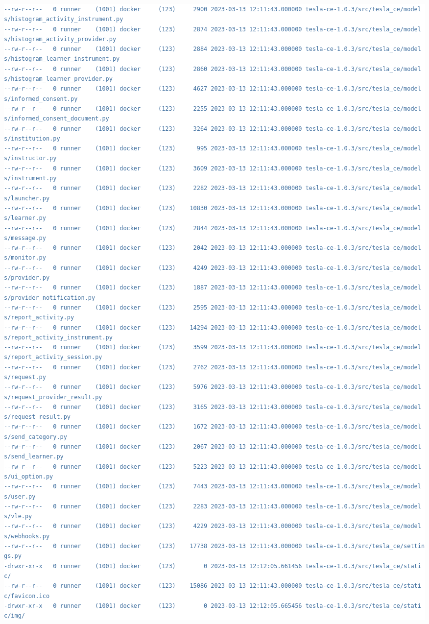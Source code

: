 ```diff
--rw-r--r--   0 runner    (1001) docker     (123)     2900 2023-03-13 12:11:43.000000 tesla-ce-1.0.3/src/tesla_ce/models/histogram_activity_instrument.py
--rw-r--r--   0 runner    (1001) docker     (123)     2874 2023-03-13 12:11:43.000000 tesla-ce-1.0.3/src/tesla_ce/models/histogram_activity_provider.py
--rw-r--r--   0 runner    (1001) docker     (123)     2884 2023-03-13 12:11:43.000000 tesla-ce-1.0.3/src/tesla_ce/models/histogram_learner_instrument.py
--rw-r--r--   0 runner    (1001) docker     (123)     2860 2023-03-13 12:11:43.000000 tesla-ce-1.0.3/src/tesla_ce/models/histogram_learner_provider.py
--rw-r--r--   0 runner    (1001) docker     (123)     4627 2023-03-13 12:11:43.000000 tesla-ce-1.0.3/src/tesla_ce/models/informed_consent.py
--rw-r--r--   0 runner    (1001) docker     (123)     2255 2023-03-13 12:11:43.000000 tesla-ce-1.0.3/src/tesla_ce/models/informed_consent_document.py
--rw-r--r--   0 runner    (1001) docker     (123)     3264 2023-03-13 12:11:43.000000 tesla-ce-1.0.3/src/tesla_ce/models/institution.py
--rw-r--r--   0 runner    (1001) docker     (123)      995 2023-03-13 12:11:43.000000 tesla-ce-1.0.3/src/tesla_ce/models/instructor.py
--rw-r--r--   0 runner    (1001) docker     (123)     3609 2023-03-13 12:11:43.000000 tesla-ce-1.0.3/src/tesla_ce/models/instrument.py
--rw-r--r--   0 runner    (1001) docker     (123)     2282 2023-03-13 12:11:43.000000 tesla-ce-1.0.3/src/tesla_ce/models/launcher.py
--rw-r--r--   0 runner    (1001) docker     (123)    10830 2023-03-13 12:11:43.000000 tesla-ce-1.0.3/src/tesla_ce/models/learner.py
--rw-r--r--   0 runner    (1001) docker     (123)     2844 2023-03-13 12:11:43.000000 tesla-ce-1.0.3/src/tesla_ce/models/message.py
--rw-r--r--   0 runner    (1001) docker     (123)     2042 2023-03-13 12:11:43.000000 tesla-ce-1.0.3/src/tesla_ce/models/monitor.py
--rw-r--r--   0 runner    (1001) docker     (123)     4249 2023-03-13 12:11:43.000000 tesla-ce-1.0.3/src/tesla_ce/models/provider.py
--rw-r--r--   0 runner    (1001) docker     (123)     1887 2023-03-13 12:11:43.000000 tesla-ce-1.0.3/src/tesla_ce/models/provider_notification.py
--rw-r--r--   0 runner    (1001) docker     (123)     2595 2023-03-13 12:11:43.000000 tesla-ce-1.0.3/src/tesla_ce/models/report_activity.py
--rw-r--r--   0 runner    (1001) docker     (123)    14294 2023-03-13 12:11:43.000000 tesla-ce-1.0.3/src/tesla_ce/models/report_activity_instrument.py
--rw-r--r--   0 runner    (1001) docker     (123)     3599 2023-03-13 12:11:43.000000 tesla-ce-1.0.3/src/tesla_ce/models/report_activity_session.py
--rw-r--r--   0 runner    (1001) docker     (123)     2762 2023-03-13 12:11:43.000000 tesla-ce-1.0.3/src/tesla_ce/models/request.py
--rw-r--r--   0 runner    (1001) docker     (123)     5976 2023-03-13 12:11:43.000000 tesla-ce-1.0.3/src/tesla_ce/models/request_provider_result.py
--rw-r--r--   0 runner    (1001) docker     (123)     3165 2023-03-13 12:11:43.000000 tesla-ce-1.0.3/src/tesla_ce/models/request_result.py
--rw-r--r--   0 runner    (1001) docker     (123)     1672 2023-03-13 12:11:43.000000 tesla-ce-1.0.3/src/tesla_ce/models/send_category.py
--rw-r--r--   0 runner    (1001) docker     (123)     2067 2023-03-13 12:11:43.000000 tesla-ce-1.0.3/src/tesla_ce/models/send_learner.py
--rw-r--r--   0 runner    (1001) docker     (123)     5223 2023-03-13 12:11:43.000000 tesla-ce-1.0.3/src/tesla_ce/models/ui_option.py
--rw-r--r--   0 runner    (1001) docker     (123)     7443 2023-03-13 12:11:43.000000 tesla-ce-1.0.3/src/tesla_ce/models/user.py
--rw-r--r--   0 runner    (1001) docker     (123)     2283 2023-03-13 12:11:43.000000 tesla-ce-1.0.3/src/tesla_ce/models/vle.py
--rw-r--r--   0 runner    (1001) docker     (123)     4229 2023-03-13 12:11:43.000000 tesla-ce-1.0.3/src/tesla_ce/models/webhooks.py
--rw-r--r--   0 runner    (1001) docker     (123)    17738 2023-03-13 12:11:43.000000 tesla-ce-1.0.3/src/tesla_ce/settings.py
-drwxr-xr-x   0 runner    (1001) docker     (123)        0 2023-03-13 12:12:05.661456 tesla-ce-1.0.3/src/tesla_ce/static/
--rw-r--r--   0 runner    (1001) docker     (123)    15086 2023-03-13 12:11:43.000000 tesla-ce-1.0.3/src/tesla_ce/static/favicon.ico
-drwxr-xr-x   0 runner    (1001) docker     (123)        0 2023-03-13 12:12:05.665456 tesla-ce-1.0.3/src/tesla_ce/static/img/
```